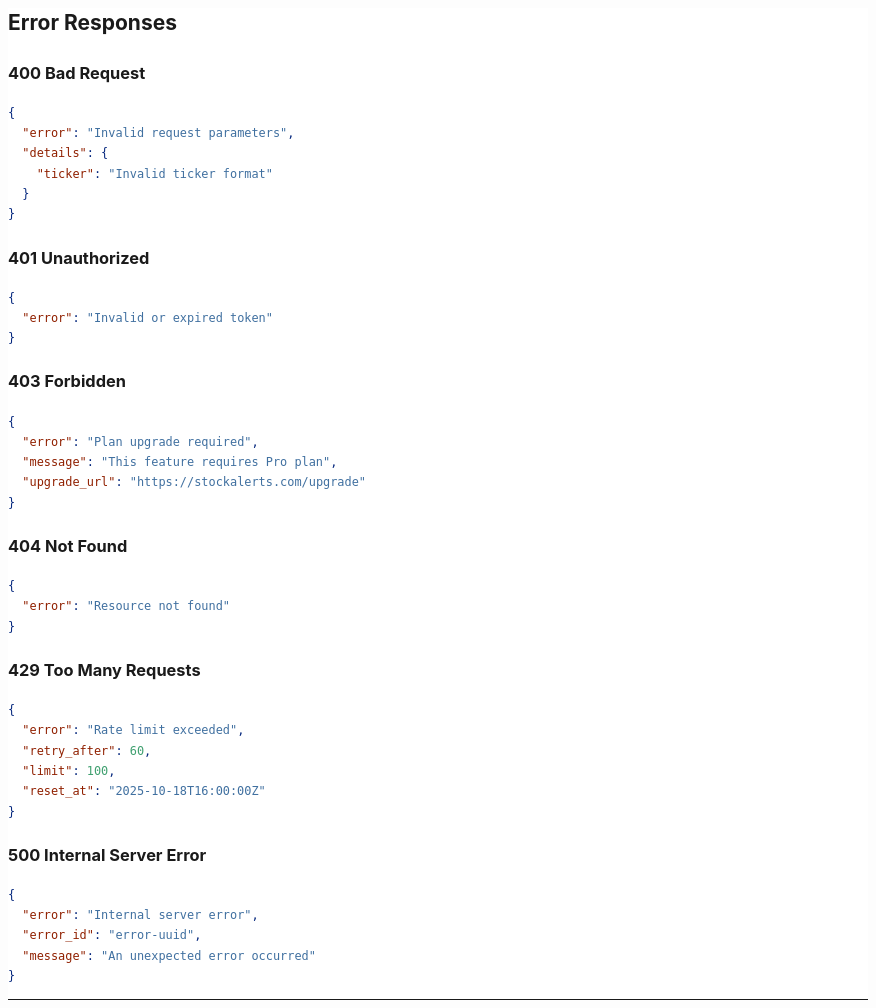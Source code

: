 
## Error Responses

### 400 Bad Request
```json
{
  "error": "Invalid request parameters",
  "details": {
    "ticker": "Invalid ticker format"
  }
}
```

### 401 Unauthorized
```json
{
  "error": "Invalid or expired token"
}
```

### 403 Forbidden
```json
{
  "error": "Plan upgrade required",
  "message": "This feature requires Pro plan",
  "upgrade_url": "https://stockalerts.com/upgrade"
}
```

### 404 Not Found
```json
{
  "error": "Resource not found"
}
```

### 429 Too Many Requests
```json
{
  "error": "Rate limit exceeded",
  "retry_after": 60,
  "limit": 100,
  "reset_at": "2025-10-18T16:00:00Z"
}
```

### 500 Internal Server Error
```json
{
  "error": "Internal server error",
  "error_id": "error-uuid",
  "message": "An unexpected error occurred"
}
```

---
